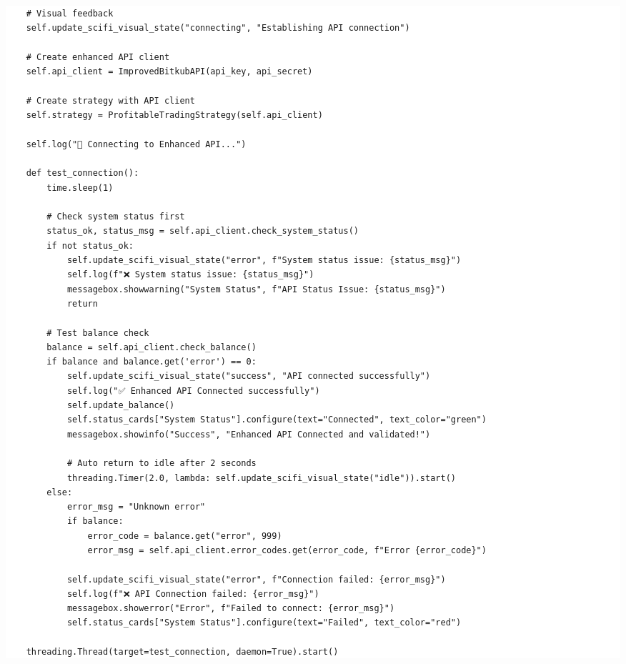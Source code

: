         # Visual feedback
        self.update_scifi_visual_state("connecting", "Establishing API connection")

        # Create enhanced API client
        self.api_client = ImprovedBitkubAPI(api_key, api_secret)

        # Create strategy with API client
        self.strategy = ProfitableTradingStrategy(self.api_client)

        self.log("🔌 Connecting to Enhanced API...")

        def test_connection():
            time.sleep(1)

            # Check system status first
            status_ok, status_msg = self.api_client.check_system_status()
            if not status_ok:
                self.update_scifi_visual_state("error", f"System status issue: {status_msg}")
                self.log(f"❌ System status issue: {status_msg}")
                messagebox.showwarning("System Status", f"API Status Issue: {status_msg}")
                return

            # Test balance check
            balance = self.api_client.check_balance()
            if balance and balance.get('error') == 0:
                self.update_scifi_visual_state("success", "API connected successfully")
                self.log("✅ Enhanced API Connected successfully")
                self.update_balance()
                self.status_cards["System Status"].configure(text="Connected", text_color="green")
                messagebox.showinfo("Success", "Enhanced API Connected and validated!")

                # Auto return to idle after 2 seconds
                threading.Timer(2.0, lambda: self.update_scifi_visual_state("idle")).start()
            else:
                error_msg = "Unknown error"
                if balance:
                    error_code = balance.get("error", 999)
                    error_msg = self.api_client.error_codes.get(error_code, f"Error {error_code}")

                self.update_scifi_visual_state("error", f"Connection failed: {error_msg}")
                self.log(f"❌ API Connection failed: {error_msg}")
                messagebox.showerror("Error", f"Failed to connect: {error_msg}")
                self.status_cards["System Status"].configure(text="Failed", text_color="red")

        threading.Thread(target=test_connection, daemon=True).start()
